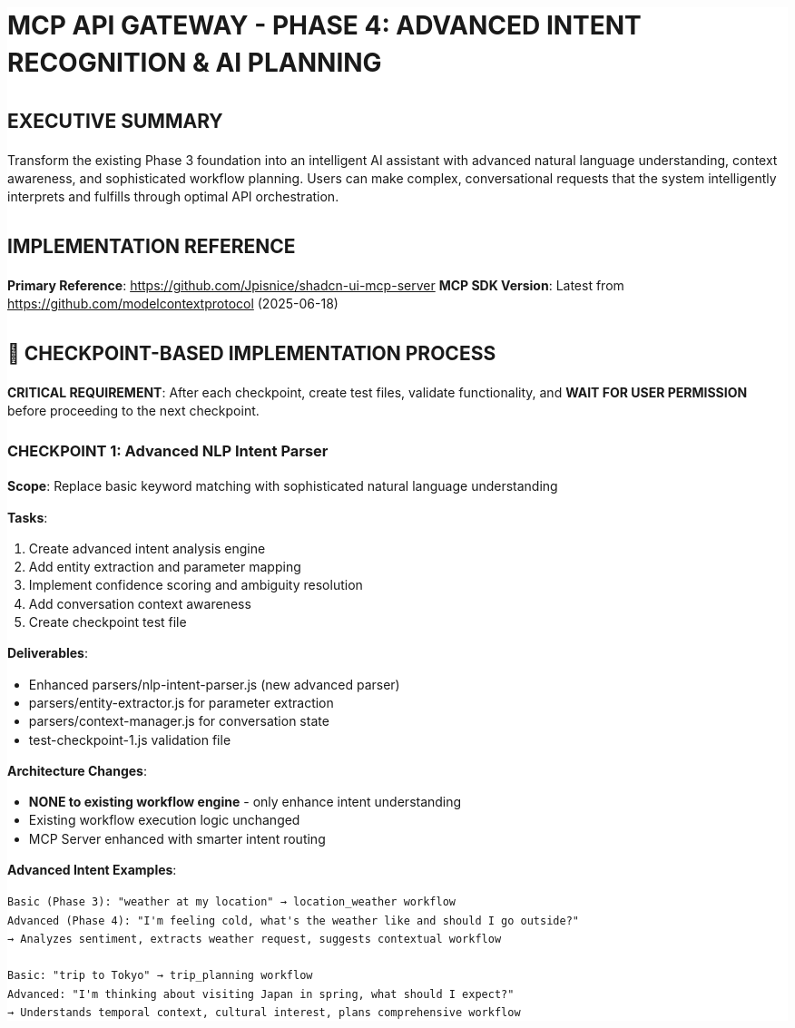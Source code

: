 # MCP API GATEWAY - PHASE 4: ADVANCED INTENT RECOGNITION & AI PLANNING

## EXECUTIVE SUMMARY
Transform the existing Phase 3 foundation into an intelligent AI assistant with advanced natural language understanding, context awareness, and sophisticated workflow planning. Users can make complex, conversational requests that the system intelligently interprets and fulfills through optimal API orchestration.

## IMPLEMENTATION REFERENCE
**Primary Reference**: https://github.com/Jpisnice/shadcn-ui-mcp-server
**MCP SDK Version**: Latest from https://github.com/modelcontextprotocol (2025-06-18)

## 🚦 CHECKPOINT-BASED IMPLEMENTATION PROCESS

**CRITICAL REQUIREMENT**: After each checkpoint, create test files, validate functionality, and **WAIT FOR USER PERMISSION** before proceeding to the next checkpoint.

### CHECKPOINT 1: Advanced NLP Intent Parser
**Scope**: Replace basic keyword matching with sophisticated natural language understanding

**Tasks**:
1. Create advanced intent analysis engine
2. Add entity extraction and parameter mapping
3. Implement confidence scoring and ambiguity resolution
4. Add conversation context awareness
5. Create checkpoint test file

**Deliverables**:
- Enhanced parsers/nlp-intent-parser.js (new advanced parser)
- parsers/entity-extractor.js for parameter extraction
- parsers/context-manager.js for conversation state
- test-checkpoint-1.js validation file

**Architecture Changes**:
- **NONE to existing workflow engine** - only enhance intent understanding
- Existing workflow execution logic unchanged
- MCP Server enhanced with smarter intent routing

**Advanced Intent Examples**:
```
Basic (Phase 3): "weather at my location" → location_weather workflow
Advanced (Phase 4): "I'm feeling cold, what's the weather like and should I go outside?" 
→ Analyzes sentiment, extracts weather request, suggests contextual workflow

Basic: "trip to Tokyo" → trip_planning workflow  
Advanced: "I'm thinking about visiting Japan in spring, what should I expect?"
→ Understands temporal context, cultural interest, plans comprehensive workflow
```
